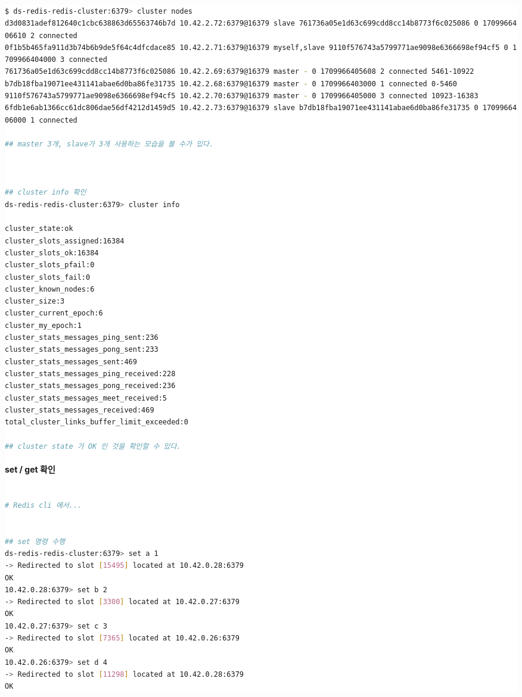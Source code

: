 ```sh
$ ds-redis-redis-cluster:6379> cluster nodes
d3d0831adef812640c1cbc638863d65563746b7d 10.42.2.72:6379@16379 slave 761736a05e1d63c699cdd8cc14b8773f6c025086 0 1709966406610 2 connected
0f1b5b465fa911d3b74b6b9de5f64c4dfcdace85 10.42.2.71:6379@16379 myself,slave 9110f576743a5799771ae9098e6366698ef94cf5 0 1709966404000 3 connected
761736a05e1d63c699cdd8cc14b8773f6c025086 10.42.2.69:6379@16379 master - 0 1709966405608 2 connected 5461-10922
b7db18fba19071ee431141abae6d0ba86fe31735 10.42.2.68:6379@16379 master - 0 1709966403000 1 connected 0-5460
9110f576743a5799771ae9098e6366698ef94cf5 10.42.2.70:6379@16379 master - 0 1709966405000 3 connected 10923-16383
6fdb1e6ab1366cc61dc806dae56df4212d1459d5 10.42.2.73:6379@16379 slave b7db18fba19071ee431141abae6d0ba86fe31735 0 1709966406000 1 connected

## master 3개, slave가 3개 사용하는 모습을 볼 수가 있다.



## cluster info 확인
ds-redis-redis-cluster:6379> cluster info

cluster_state:ok
cluster_slots_assigned:16384
cluster_slots_ok:16384
cluster_slots_pfail:0
cluster_slots_fail:0
cluster_known_nodes:6
cluster_size:3
cluster_current_epoch:6
cluster_my_epoch:1
cluster_stats_messages_ping_sent:236
cluster_stats_messages_pong_sent:233
cluster_stats_messages_sent:469
cluster_stats_messages_ping_received:228
cluster_stats_messages_pong_received:236
cluster_stats_messages_meet_received:5
cluster_stats_messages_received:469
total_cluster_links_buffer_limit_exceeded:0

## cluster state 가 OK 인 것을 확인할 수 있다.

```



#### set / get 확인

```sh

# Redis cli 에서...


## set 명령 수행
ds-redis-redis-cluster:6379> set a 1
-> Redirected to slot [15495] located at 10.42.0.28:6379
OK
10.42.0.28:6379> set b 2
-> Redirected to slot [3300] located at 10.42.0.27:6379
OK
10.42.0.27:6379> set c 3
-> Redirected to slot [7365] located at 10.42.0.26:6379
OK
10.42.0.26:6379> set d 4
-> Redirected to slot [11298] located at 10.42.0.28:6379
OK
```